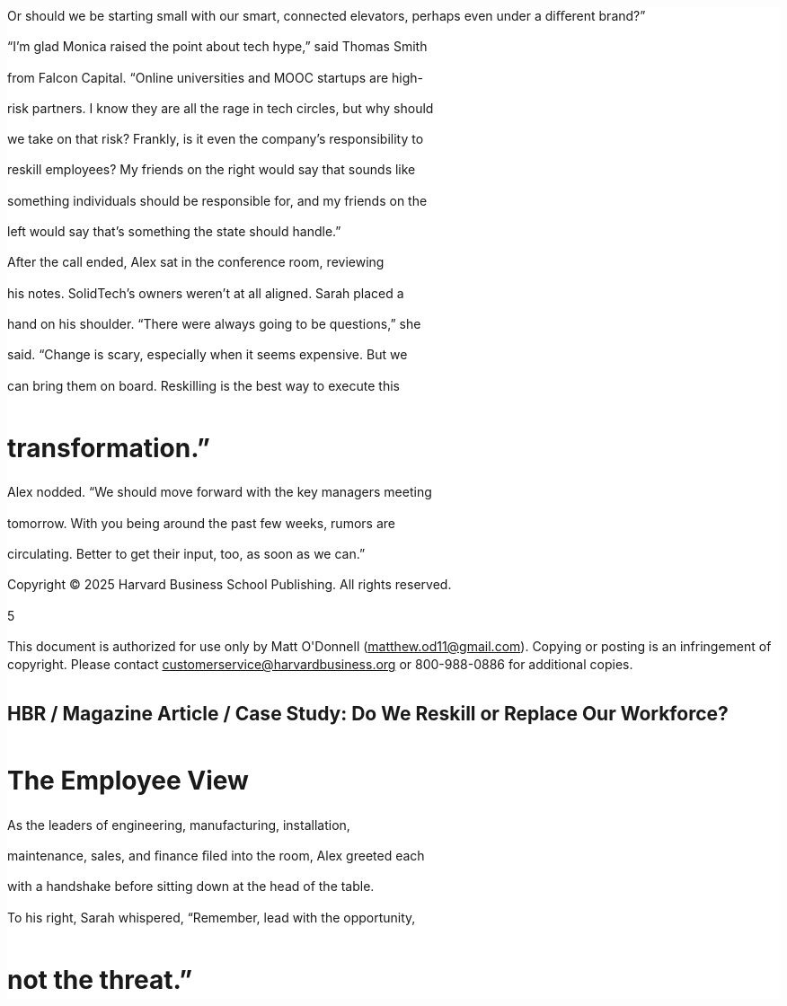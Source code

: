 Or should we be starting small with our smart, connected elevators, perhaps even under a diﬀerent brand?”

“I’m glad Monica raised the point about tech hype,” said Thomas Smith

from Falcon Capital. “Online universities and MOOC startups are high-

risk partners. I know they are all the rage in tech circles, but why should

we take on that risk? Frankly, is it even the company’s responsibility to

reskill employees? My friends on the right would say that sounds like

something individuals should be responsible for, and my friends on the

left would say that’s something the state should handle.”

After the call ended, Alex sat in the conference room, reviewing

his notes. SolidTech’s owners weren’t at all aligned. Sarah placed a

hand on his shoulder. “There were always going to be questions,” she

said. “Change is scary, especially when it seems expensive. But we

can bring them on board. Reskilling is the best way to execute this

# transformation.”

Alex nodded. “We should move forward with the key managers meeting

tomorrow. With you being around the past few weeks, rumors are

circulating. Better to get their input, too, as soon as we can.”

Copyright © 2025 Harvard Business School Publishing. All rights reserved.

5

This document is authorized for use only by Matt O'Donnell (matthew.od11@gmail.com). Copying or posting is an infringement of copyright. Please contact customerservice@harvardbusiness.org or 800-988-0886 for additional copies.

## HBR / Magazine Article / Case Study: Do We Reskill or Replace Our Workforce?

# The Employee View

As the leaders of engineering, manufacturing, installation,

maintenance, sales, and ﬁnance ﬁled into the room, Alex greeted each

with a handshake before sitting down at the head of the table.

To his right, Sarah whispered, “Remember, lead with the opportunity,

# not the threat.”

